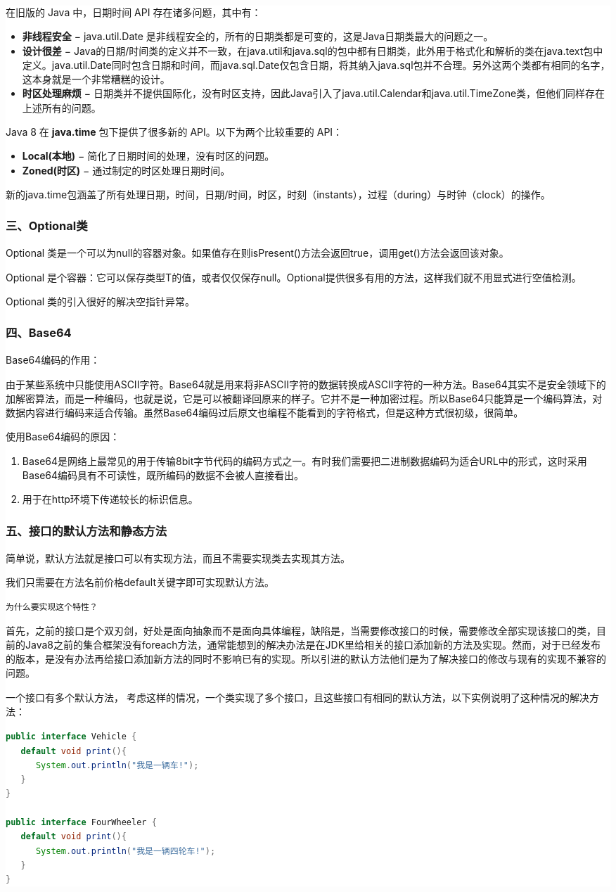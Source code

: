 在旧版的 Java 中，日期时间 API 存在诸多问题，其中有：

- **非线程安全** − java.util.Date 是非线程安全的，所有的日期类都是可变的，这是Java日期类最大的问题之一。
- **设计很差** − Java的日期/时间类的定义并不一致，在java.util和java.sql的包中都有日期类，此外用于格式化和解析的类在java.text包中定义。java.util.Date同时包含日期和时间，而java.sql.Date仅包含日期，将其纳入java.sql包并不合理。另外这两个类都有相同的名字，这本身就是一个非常糟糕的设计。
- **时区处理麻烦** − 日期类并不提供国际化，没有时区支持，因此Java引入了java.util.Calendar和java.util.TimeZone类，但他们同样存在上述所有的问题。

Java 8 在 **java.time** 包下提供了很多新的 API。以下为两个比较重要的 API：

- **Local(本地)** − 简化了日期时间的处理，没有时区的问题。
- **Zoned(时区)** − 通过制定的时区处理日期时间。

新的java.time包涵盖了所有处理日期，时间，日期/时间，时区，时刻（instants），过程（during）与时钟（clock）的操作。

### 三、Optional类

Optional 类是一个可以为null的容器对象。如果值存在则isPresent()方法会返回true，调用get()方法会返回该对象。

Optional 是个容器：它可以保存类型T的值，或者仅仅保存null。Optional提供很多有用的方法，这样我们就不用显式进行空值检测。

Optional 类的引入很好的解决空指针异常。

### 四、Base64

Base64编码的作用：

由于某些系统中只能使用ASCII字符。Base64就是用来将非ASCII字符的数据转换成ASCII字符的一种方法。Base64其实不是安全领域下的加解密算法，而是一种编码，也就是说，它是可以被翻译回原来的样子。它并不是一种加密过程。所以Base64只能算是一个编码算法，对数据内容进行编码来适合传输。虽然Base64编码过后原文也编程不能看到的字符格式，但是这种方式很初级，很简单。

使用Base64编码的原因：

1. Base64是网络上最常见的用于传输8bit字节代码的编码方式之一。有时我们需要把二进制数据编码为适合URL中的形式，这时采用Base64编码具有不可读性，既所编码的数据不会被人直接看出。

2. 用于在http环境下传递较长的标识信息。

### 五、接口的默认方法和静态方法

简单说，默认方法就是接口可以有实现方法，而且不需要实现类去实现其方法。

我们只需要在方法名前价格default关键字即可实现默认方法。

 	为什么要实现这个特性？

​	首先，之前的接口是个双刃剑，好处是面向抽象而不是面向具体编程，缺陷是，当需要修改接口的时候，需要修改全部实现该接口的类，目前的Java8之前的集合框架没有foreach方法，通常能想到的解决办法是在JDK里给相关的接口添加新的方法及实现。然而，对于已经发布的版本，是没有办法再给接口添加新方法的同时不影响已有的实现。所以引进的默认方法他们是为了解决接口的修改与现有的实现不兼容的问题。

一个接口有多个默认方法， 考虑这样的情况，一个类实现了多个接口，且这些接口有相同的默认方法，以下实例说明了这种情况的解决方法： 

```java
public interface Vehicle {
   default void print(){
      System.out.println("我是一辆车!");
   }
}
 
public interface FourWheeler {
   default void print(){
      System.out.println("我是一辆四轮车!");
   }
}
```
